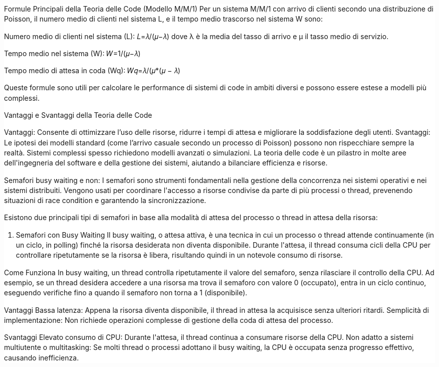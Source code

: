 Formule Principali della Teoria delle Code (Modello M/M/1)
Per un sistema M/M/1 con arrivo di clienti secondo una distribuzione di Poisson, il numero medio di clienti nel sistema 
L, e il tempo medio trascorso nel sistema W sono:

Numero medio di clienti nel sistema (L):
𝐿=𝜆/(𝜇−𝜆)			dove λ è la media del tasso di arrivo e μ il tasso medio di servizio.

Tempo medio nel sistema (W):
𝑊=1/(𝜇−𝜆)

Tempo medio di attesa in coda (Wq):
𝑊𝑞=𝜆/(𝜇*(𝜇 − 𝜆)
 
Queste formule sono utili per calcolare le performance di sistemi di code in ambiti diversi e possono essere estese a modelli più complessi.

Vantaggi e Svantaggi della Teoria delle Code

Vantaggi: Consente di ottimizzare l’uso delle risorse, ridurre i tempi di attesa e migliorare la soddisfazione degli utenti.
Svantaggi: Le ipotesi dei modelli standard (come l’arrivo casuale secondo un processo di Poisson) possono non rispecchiare sempre la realtà. Sistemi complessi spesso richiedono modelli avanzati o simulazioni.
La teoria delle code è un pilastro in molte aree dell'ingegneria del software e della gestione dei sistemi, aiutando a bilanciare efficienza e risorse.



Semafori busy waiting e non:
I semafori sono strumenti fondamentali nella gestione della concorrenza nei sistemi operativi e nei sistemi distribuiti. Vengono usati per coordinare l'accesso a risorse condivise da parte di più processi o thread, prevenendo situazioni di race condition e garantendo la sincronizzazione.

Esistono due principali tipi di semafori in base alla modalità di attesa del processo o thread in attesa della risorsa:

1. Semafori con Busy Waiting
Il busy waiting, o attesa attiva, è una tecnica in cui un processo o thread attende continuamente (in un ciclo, in polling) finché la risorsa desiderata non diventa disponibile. Durante l'attesa, il thread consuma cicli della CPU per controllare ripetutamente se la risorsa è libera, risultando quindi in un notevole consumo di risorse.

Come Funziona
In busy waiting, un thread controlla ripetutamente il valore del semaforo, senza rilasciare il controllo della CPU. Ad esempio, se un thread desidera accedere a una risorsa ma trova il semaforo con valore 0 (occupato), entra in un ciclo continuo, eseguendo verifiche fino a quando il semaforo non torna a 1 (disponibile).

Vantaggi
Bassa latenza: Appena la risorsa diventa disponibile, il thread in attesa la acquisisce senza ulteriori ritardi.
Semplicità di implementazione: Non richiede operazioni complesse di gestione della coda di attesa del processo.

Svantaggi
Elevato consumo di CPU: Durante l'attesa, il thread continua a consumare risorse della CPU.
Non adatto a sistemi multiutente o multitasking: Se molti thread o processi adottano il busy waiting, la CPU è occupata senza progresso effettivo, causando inefficienza.

